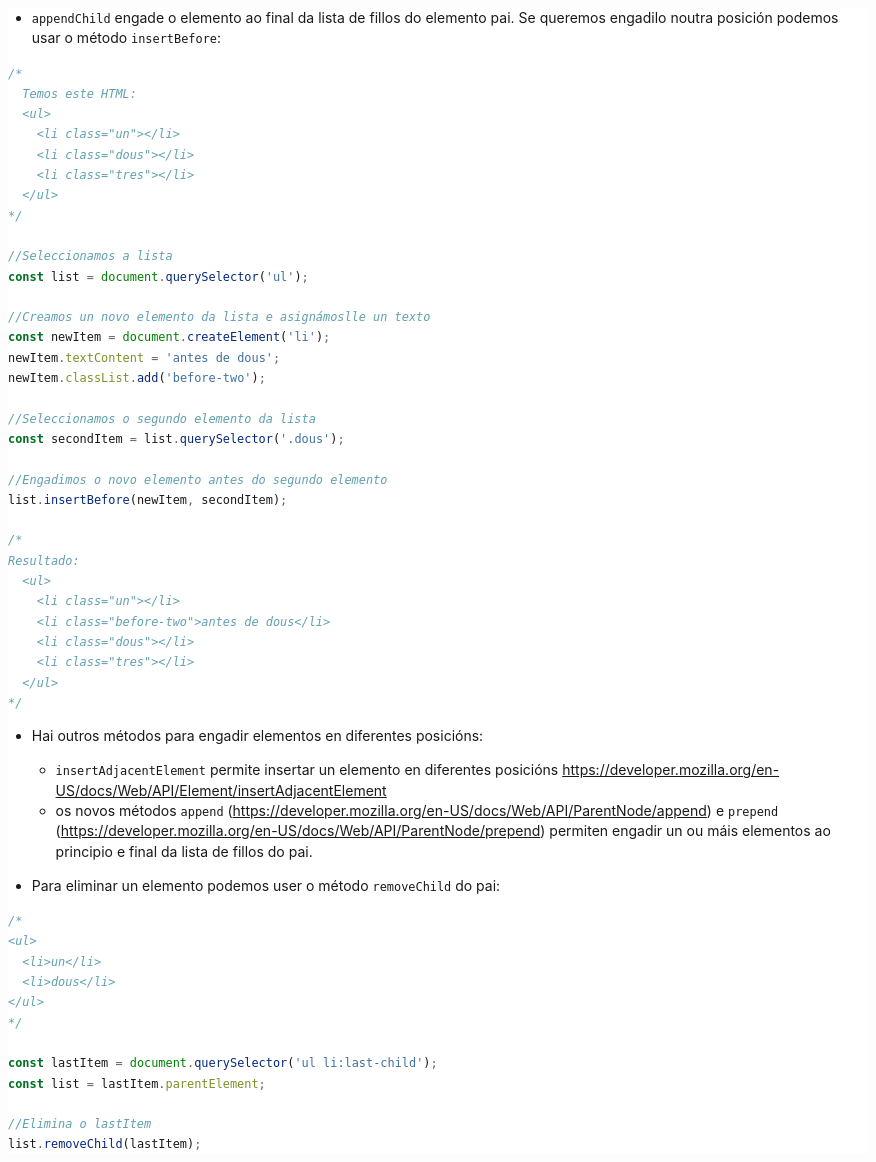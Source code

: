 - `appendChild` engade o elemento ao final da lista de fillos do elemento pai. Se queremos engadilo noutra posición podemos usar o método `insertBefore`:

```js
/*
  Temos este HTML:
  <ul>
    <li class="un"></li>
    <li class="dous"></li>
    <li class="tres"></li>
  </ul>
*/

//Seleccionamos a lista
const list = document.querySelector('ul');

//Creamos un novo elemento da lista e asignámoslle un texto
const newItem = document.createElement('li');
newItem.textContent = 'antes de dous';
newItem.classList.add('before-two');

//Seleccionamos o segundo elemento da lista
const secondItem = list.querySelector('.dous');

//Engadimos o novo elemento antes do segundo elemento
list.insertBefore(newItem, secondItem);

/*
Resultado:
  <ul>
    <li class="un"></li>
    <li class="before-two">antes de dous</li>
    <li class="dous"></li>
    <li class="tres"></li>
  </ul>
*/
```

- Hai outros métodos para engadir elementos en diferentes posicións:

  - `insertAdjacentElement` permite insertar un elemento en diferentes posicións https://developer.mozilla.org/en-US/docs/Web/API/Element/insertAdjacentElement
  - os novos métodos `append` (https://developer.mozilla.org/en-US/docs/Web/API/ParentNode/append) e `prepend` (https://developer.mozilla.org/en-US/docs/Web/API/ParentNode/prepend) permiten engadir un ou máis elementos ao principio e final da lista de fillos do pai.

- Para eliminar un elemento podemos user o método `removeChild` do pai:

```js
/*
<ul>
  <li>un</li>
  <li>dous</li>
</ul>
*/

const lastItem = document.querySelector('ul li:last-child');
const list = lastItem.parentElement;

//Elimina o lastItem
list.removeChild(lastItem);
```
